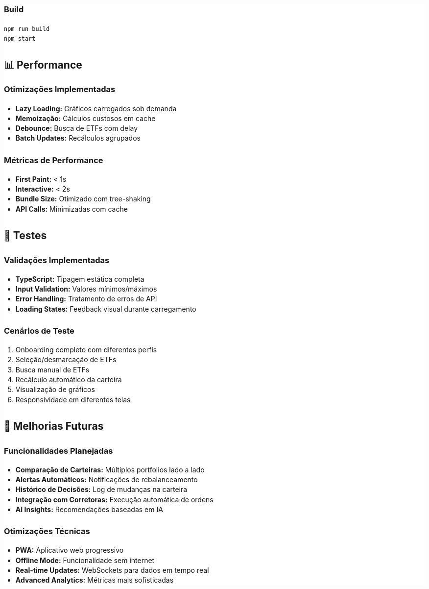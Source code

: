 ### Build
```bash
npm run build
npm start
```

## 📊 Performance

### Otimizações Implementadas
- **Lazy Loading:** Gráficos carregados sob demanda
- **Memoização:** Cálculos custosos em cache
- **Debounce:** Busca de ETFs com delay
- **Batch Updates:** Recálculos agrupados

### Métricas de Performance
- **First Paint:** < 1s
- **Interactive:** < 2s
- **Bundle Size:** Otimizado com tree-shaking
- **API Calls:** Minimizadas com cache

## 🧪 Testes

### Validações Implementadas
- **TypeScript:** Tipagem estática completa
- **Input Validation:** Valores mínimos/máximos
- **Error Handling:** Tratamento de erros de API
- **Loading States:** Feedback visual durante carregamento

### Cenários de Teste
1. Onboarding completo com diferentes perfis
2. Seleção/desmarcação de ETFs
3. Busca manual de ETFs
4. Recálculo automático da carteira
5. Visualização de gráficos
6. Responsividade em diferentes telas

## 🚀 Melhorias Futuras

### Funcionalidades Planejadas
- **Comparação de Carteiras:** Múltiplos portfolios lado a lado
- **Alertas Automáticos:** Notificações de rebalanceamento
- **Histórico de Decisões:** Log de mudanças na carteira
- **Integração com Corretoras:** Execução automática de ordens
- **AI Insights:** Recomendações baseadas em IA

### Otimizações Técnicas
- **PWA:** Aplicativo web progressivo
- **Offline Mode:** Funcionalidade sem internet
- **Real-time Updates:** WebSockets para dados em tempo real
- **Advanced Analytics:** Métricas mais sofisticadas
